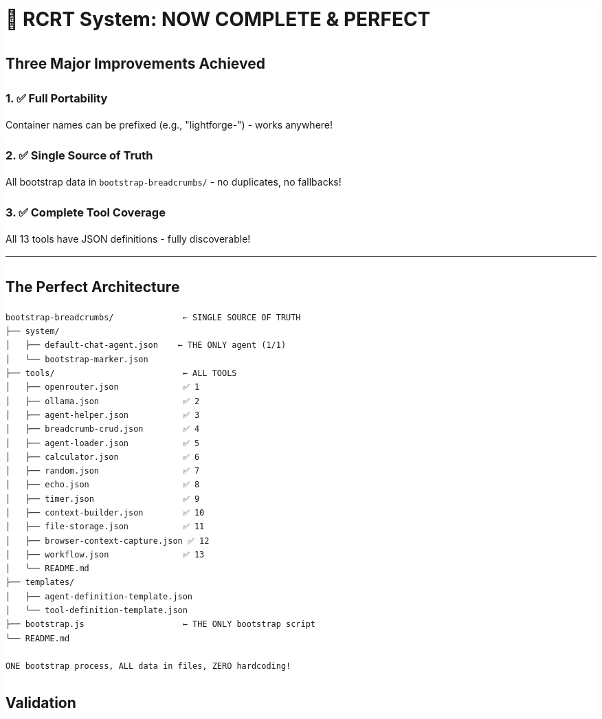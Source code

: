 # 🎉 RCRT System: NOW COMPLETE & PERFECT

## Three Major Improvements Achieved

### 1. ✅ Full Portability
Container names can be prefixed (e.g., "lightforge-") - works anywhere!

### 2. ✅ Single Source of Truth
All bootstrap data in `bootstrap-breadcrumbs/` - no duplicates, no fallbacks!

### 3. ✅ Complete Tool Coverage
All 13 tools have JSON definitions - fully discoverable!

---

## The Perfect Architecture

```
bootstrap-breadcrumbs/              ← SINGLE SOURCE OF TRUTH
├── system/
│   ├── default-chat-agent.json    ← THE ONLY agent (1/1)
│   └── bootstrap-marker.json
├── tools/                          ← ALL TOOLS
│   ├── openrouter.json             ✅ 1
│   ├── ollama.json                 ✅ 2
│   ├── agent-helper.json           ✅ 3
│   ├── breadcrumb-crud.json        ✅ 4
│   ├── agent-loader.json           ✅ 5
│   ├── calculator.json             ✅ 6
│   ├── random.json                 ✅ 7
│   ├── echo.json                   ✅ 8
│   ├── timer.json                  ✅ 9
│   ├── context-builder.json        ✅ 10
│   ├── file-storage.json           ✅ 11
│   ├── browser-context-capture.json ✅ 12
│   ├── workflow.json               ✅ 13
│   └── README.md
├── templates/
│   ├── agent-definition-template.json
│   └── tool-definition-template.json
├── bootstrap.js                    ← THE ONLY bootstrap script
└── README.md

ONE bootstrap process, ALL data in files, ZERO hardcoding!
```

## Validation
